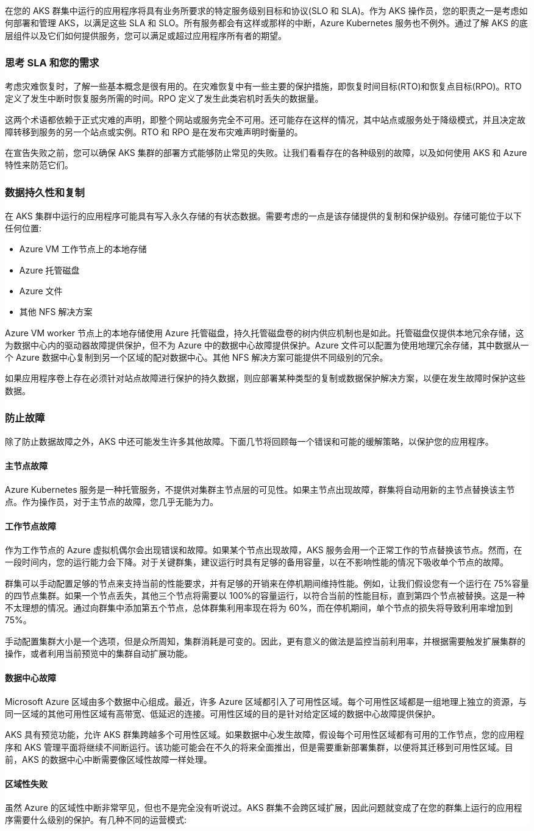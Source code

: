 在您的 AKS 群集中运行的应用程序将具有业务所要求的特定服务级别目标和协议(SLO 和 SLA)。作为 AKS 操作员，您的职责之一是考虑如何部署和管理 AKS，以满足这些 SLA 和 SLO。所有服务都会有这样或那样的中断，Azure Kubernetes 服务也不例外。通过了解 AKS 的底层组件以及它们如何提供服务，您可以满足或超过应用程序所有者的期望。

### 思考 SLA 和您的需求

考虑灾难恢复时，了解一些基本概念是很有用的。在灾难恢复中有一些主要的保护措施，即恢复时间目标(RTO)和恢复点目标(RPO)。RTO 定义了发生中断时恢复服务所需的时间。RPO 定义了发生此类宕机时丢失的数据量。

这两个术语都依赖于正式灾难的声明，即整个网站或服务完全不可用。还可能存在这样的情况，其中站点或服务处于降级模式，并且决定故障转移到服务的另一个站点或实例。RTO 和 RPO 是在发布灾难声明时衡量的。

在宣告失败之前，您可以确保 AKS 集群的部署方式能够防止常见的失败。让我们看看存在的各种级别的故障，以及如何使用 AKS 和 Azure 特性来防范它们。

### 数据持久性和复制

在 AKS 集群中运行的应用程序可能具有写入永久存储的有状态数据。需要考虑的一点是该存储提供的复制和保护级别。存储可能位于以下任何位置:

*   Azure VM 工作节点上的本地存储

*   Azure 托管磁盘

*   Azure 文件

*   其他 NFS 解决方案

Azure VM worker 节点上的本地存储使用 Azure 托管磁盘，持久托管磁盘卷的树内供应机制也是如此。托管磁盘仅提供本地冗余存储，这为数据中心内的驱动器故障提供保护，但不为 Azure 中的数据中心故障提供保护。Azure 文件可以配置为使用地理冗余存储，其中数据从一个 Azure 数据中心复制到另一个区域的配对数据中心。其他 NFS 解决方案可能提供不同级别的冗余。

如果应用程序卷上存在必须针对站点故障进行保护的持久数据，则应部署某种类型的复制或数据保护解决方案，以便在发生故障时保护这些数据。

### 防止故障

除了防止数据故障之外，AKS 中还可能发生许多其他故障。下面几节将回顾每一个错误和可能的缓解策略，以保护您的应用程序。

#### 主节点故障

Azure Kubernetes 服务是一种托管服务，不提供对集群主节点层的可见性。如果主节点出现故障，群集将自动用新的主节点替换该主节点。作为操作员，对于主节点的故障，您几乎无能为力。

#### 工作节点故障

作为工作节点的 Azure 虚拟机偶尔会出现错误和故障。如果某个节点出现故障，AKS 服务会用一个正常工作的节点替换该节点。然而，在一段时间内，您的运行能力会下降。对于关键群集，建议运行时具有足够的备用容量，以在不影响性能的情况下吸收单个节点的故障。

群集可以手动配置足够的节点来支持当前的性能要求，并有足够的开销来在停机期间维持性能。例如，让我们假设您有一个运行在 75%容量的四节点集群。如果一个节点丢失，其他三个节点将需要以 100%的容量运行，以符合当前的性能目标，直到第四个节点被替换。这是一种不太理想的情况。通过向群集中添加第五个节点，总体群集利用率现在将为 60%，而在停机期间，单个节点的损失将导致利用率增加到 75%。

手动配置集群大小是一个选项，但是众所周知，集群消耗是可变的。因此，更有意义的做法是监控当前利用率，并根据需要触发扩展集群的操作，或者利用当前预览中的集群自动扩展功能。

#### 数据中心故障

Microsoft Azure 区域由多个数据中心组成。最近，许多 Azure 区域都引入了可用性区域。每个可用性区域都是一组地理上独立的资源，与同一区域的其他可用性区域有高带宽、低延迟的连接。可用性区域的目的是针对给定区域的数据中心故障提供保护。

AKS 具有预览功能，允许 AKS 群集跨越多个可用性区域。如果数据中心发生故障，假设每个可用性区域都有可用的工作节点，您的应用程序和 AKS 管理平面将继续不间断运行。该功能可能会在不久的将来全面推出，但是需要重新部署集群，以便将其迁移到可用性区域。目前，AKS 的数据中心中断需要像区域性故障一样处理。

#### 区域性失败

虽然 Azure 的区域性中断非常罕见，但也不是完全没有听说过。AKS 群集不会跨区域扩展，因此问题就变成了在您的群集上运行的应用程序需要什么级别的保护。有几种不同的运营模式:
